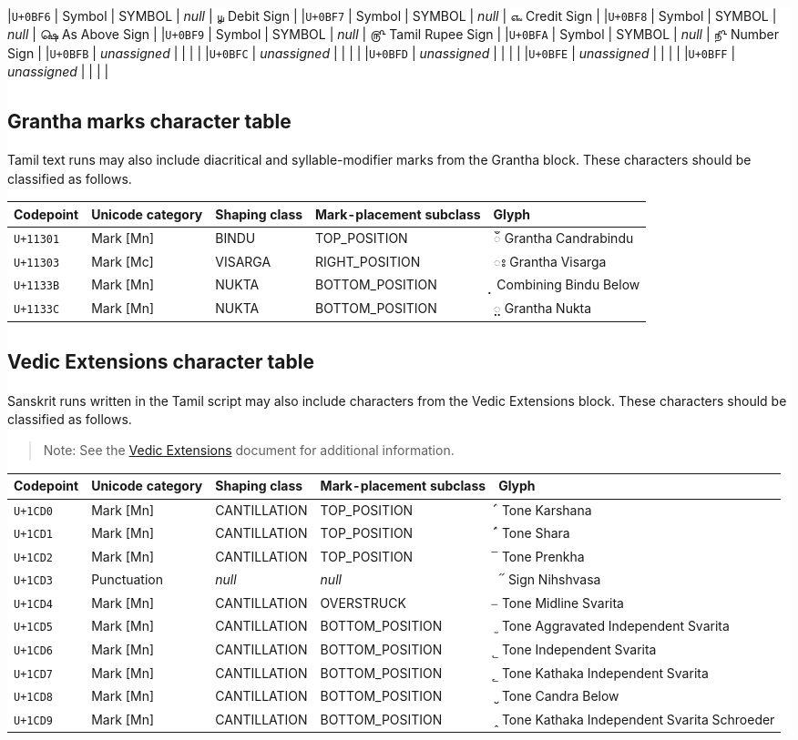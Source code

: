 |`U+0BF6`   | Symbol           | SYMBOL            | _null_                     | &#x0BF6; Debit Sign          |
|`U+0BF7`   | Symbol           | SYMBOL            | _null_                     | &#x0BF7; Credit Sign         |
|`U+0BF8`   | Symbol           | SYMBOL            | _null_                     | &#x0BF8; As Above Sign       |
|`U+0BF9`   | Symbol           | SYMBOL            | _null_                     | &#x0BF9; Tamil Rupee Sign    |
|`U+0BFA`   | Symbol           | SYMBOL            | _null_                     | &#x0BFA; Number Sign         |
|`U+0BFB`   | _unassigned_     |                   |                            |                              |
|`U+0BFC`   | _unassigned_     |                   |                            |                              |
|`U+0BFD`   | _unassigned_     |                   |                            |                              |
|`U+0BFE`   | _unassigned_     |                   |                            |                              |
|`U+0BFF`   | _unassigned_     |                   |                            |                              |



## Grantha marks character table ##

Tamil text runs may also include diacritical and syllable-modifier
marks from the Grantha block. These characters should be classified as
follows.

| Codepoint | Unicode category | Shaping class     | Mark-placement subclass    | Glyph                        |
|:----------|:-----------------|:------------------|:---------------------------|:-----------------------------|
|`U+11301`  | Mark [Mn]        | BINDU             | TOP_POSITION               | &#x11301; Grantha Candrabindu|
|`U+11303`  | Mark [Mc]        | VISARGA           | RIGHT_POSITION             | &#x11303; Grantha Visarga    |
|`U+1133B`  | Mark [Mn]        | NUKTA             | BOTTOM_POSITION            | &#x1133b; Combining Bindu Below |
|`U+1133C`  | Mark [Mn]        | NUKTA             | BOTTOM_POSITION            | &#x1133c; Grantha Nukta      |


## Vedic Extensions character table ##

Sanskrit runs written in the Tamil script may also include
characters from the Vedic Extensions block. These characters should be
classified as follows.

> Note: See the [Vedic Extensions](opentype-shaping-vedic-extensions.md) 
> document for additional information.

| Codepoint | Unicode category | Shaping class     | Mark-placement subclass    | Glyph                        |
|:----------|:-----------------|:------------------|:---------------------------|:-----------------------------|
|`U+1CD0`   | Mark [Mn]        | CANTILLATION      | TOP_POSITION               | &#x1CD0; Tone Karshana       |
|`U+1CD1`   | Mark [Mn]        | CANTILLATION      | TOP_POSITION               | &#x1CD1; Tone Shara          |
|`U+1CD2`   | Mark [Mn]        | CANTILLATION      | TOP_POSITION               | &#x1CD2; Tone Prenkha        |
|`U+1CD3`   | Punctuation      | _null_            | _null_                     | &#x1CD3; Sign Nihshvasa      |
|`U+1CD4`   | Mark [Mn]        | CANTILLATION      | OVERSTRUCK                 | &#x1CD4; Tone Midline Svarita |
|`U+1CD5`   | Mark [Mn]        | CANTILLATION      | BOTTOM_POSITION            | &#x1CD5; Tone Aggravated Independent Svarita |
|`U+1CD6`   | Mark [Mn]        | CANTILLATION      | BOTTOM_POSITION            | &#x1CD6; Tone Independent Svarita |
|`U+1CD7`   | Mark [Mn]        | CANTILLATION      | BOTTOM_POSITION            | &#x1CD7; Tone Kathaka Independent Svarita |
|`U+1CD8`   | Mark [Mn]        | CANTILLATION      | BOTTOM_POSITION            | &#x1CD8; Tone Candra Below   |
|`U+1CD9`   | Mark [Mn]        | CANTILLATION      | BOTTOM_POSITION            | &#x1CD9; Tone Kathaka Independent Svarita Schroeder |